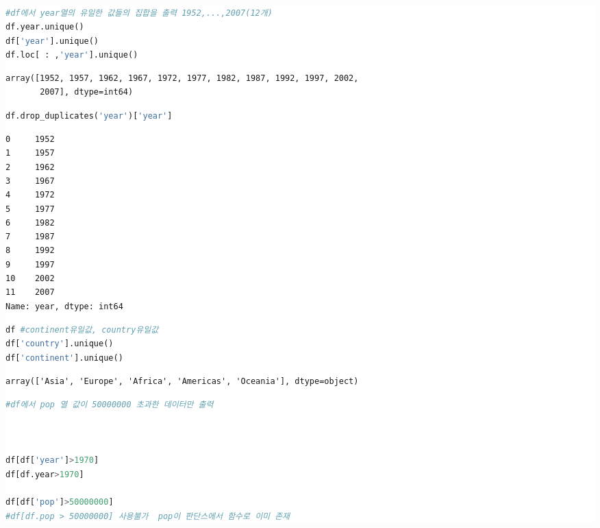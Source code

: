 


```python
#df에서 year열의 유일한 값들의 집합을 출력 1952,...,2007(12개)
df.year.unique()
df['year'].unique()
df.loc[ : ,'year'].unique()
```




    array([1952, 1957, 1962, 1967, 1972, 1977, 1982, 1987, 1992, 1997, 2002,
           2007], dtype=int64)




```python
df.drop_duplicates('year')['year']
```




    0     1952
    1     1957
    2     1962
    3     1967
    4     1972
    5     1977
    6     1982
    7     1987
    8     1992
    9     1997
    10    2002
    11    2007
    Name: year, dtype: int64




```python
df #continent유일값, country유일값
df['country'].unique()
df['continent'].unique()
```




    array(['Asia', 'Europe', 'Africa', 'Americas', 'Oceania'], dtype=object)




```python
#df에서 pop 열 값이 50000000 초과한 데이터만 출력



df[df['year']>1970]
df[df.year>1970]

df[df['pop']>50000000]
#df[df.pop > 50000000] 사용불가  pop이 판단스에서 함수로 이미 존재

```
